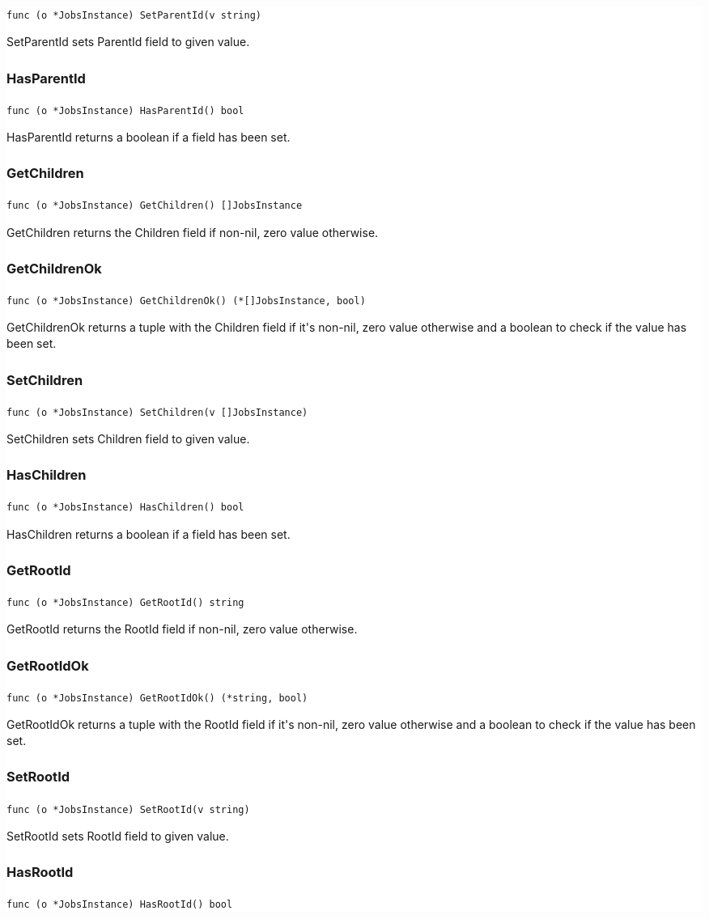 `func (o *JobsInstance) SetParentId(v string)`

SetParentId sets ParentId field to given value.

### HasParentId

`func (o *JobsInstance) HasParentId() bool`

HasParentId returns a boolean if a field has been set.

### GetChildren

`func (o *JobsInstance) GetChildren() []JobsInstance`

GetChildren returns the Children field if non-nil, zero value otherwise.

### GetChildrenOk

`func (o *JobsInstance) GetChildrenOk() (*[]JobsInstance, bool)`

GetChildrenOk returns a tuple with the Children field if it's non-nil, zero value otherwise
and a boolean to check if the value has been set.

### SetChildren

`func (o *JobsInstance) SetChildren(v []JobsInstance)`

SetChildren sets Children field to given value.

### HasChildren

`func (o *JobsInstance) HasChildren() bool`

HasChildren returns a boolean if a field has been set.

### GetRootId

`func (o *JobsInstance) GetRootId() string`

GetRootId returns the RootId field if non-nil, zero value otherwise.

### GetRootIdOk

`func (o *JobsInstance) GetRootIdOk() (*string, bool)`

GetRootIdOk returns a tuple with the RootId field if it's non-nil, zero value otherwise
and a boolean to check if the value has been set.

### SetRootId

`func (o *JobsInstance) SetRootId(v string)`

SetRootId sets RootId field to given value.

### HasRootId

`func (o *JobsInstance) HasRootId() bool`
